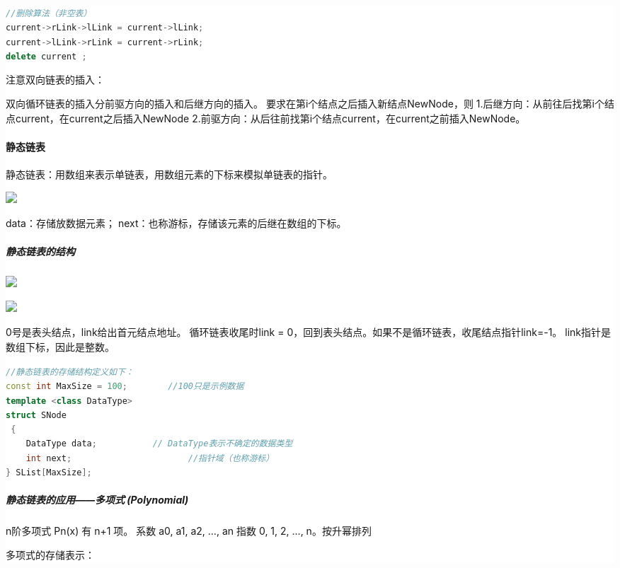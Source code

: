 ```c++
//删除算法（非空表）
current->rLink->lLink = current->lLink;        
current->lLink->rLink = current->rLink;
delete current ;


```

注意双向链表的插入：

双向循环链表的插入分前驱方向的插入和后继方向的插入。
要求在第i个结点之后插入新结点NewNode，则
 1.后继方向：从前往后找第i个结点current，在current之后插入NewNode
 2.前驱方向：从后往前找第i个结点current，在current之前插入NewNode。

#### 静态链表

静态链表：用数组来表示单链表，用数组元素的下标来模拟单链表的指针。

![](https://img2020.cnblogs.com/blog/2023220/202006/2023220-20200616105223851-1301727002.png)

data：存储放数据元素；
next：也称游标，存储该元素的后继在数组的下标。

##### 静态链表的结构

![](https://img2020.cnblogs.com/blog/2023220/202006/2023220-20200616105248685-1261349834.png)


![](https://img2020.cnblogs.com/blog/2023220/202006/2023220-20200616105300071-196894135.png)

0号是表头结点，link给出首元结点地址。
循环链表收尾时link = 0，回到表头结点。如果不是循环链表，收尾结点指针link=-1。
link指针是数组下标，因此是整数。

```c++
//静态链表的存储结构定义如下：
const int MaxSize = 100;        //100只是示例数据
template <class DataType>
struct SNode
 {
    DataType data;           // DataType表示不确定的数据类型
    int next;                       //指针域（也称游标）
} SList[MaxSize];

```

##### 静态链表的应用——多项式 (**Polynomial**)

n阶多项式 Pn(x) 有 n+1 项。
 系数 a0, a1, a2, …, an
 指数 0, 1, 2, …, n。按升幂排列

多项式的存储表示：
